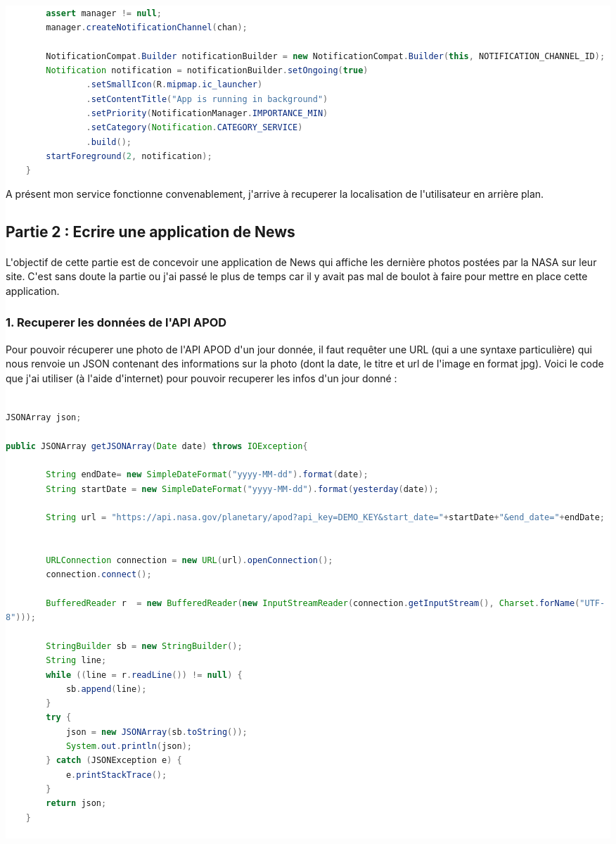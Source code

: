 ```java 
        assert manager != null;
        manager.createNotificationChannel(chan);

        NotificationCompat.Builder notificationBuilder = new NotificationCompat.Builder(this, NOTIFICATION_CHANNEL_ID);
        Notification notification = notificationBuilder.setOngoing(true)
                .setSmallIcon(R.mipmap.ic_launcher)
                .setContentTitle("App is running in background")
                .setPriority(NotificationManager.IMPORTANCE_MIN)
                .setCategory(Notification.CATEGORY_SERVICE)
                .build();
        startForeground(2, notification);
    }
```

A présent mon service fonctionne convenablement, j'arrive à recuperer la localisation de l'utilisateur en arrière plan.

## Partie 2 : Ecrire une application de News

L'objectif de cette partie est de concevoir une application de News qui affiche les dernière photos postées par la NASA sur leur site. C'est sans doute la partie ou j'ai passé le plus de temps car il y avait pas mal de boulot à faire pour mettre en place cette application.

### 1. Recuperer les données de l'API APOD

Pour pouvoir récuperer une photo de l'API APOD d'un jour donnée, il faut requêter une URL (qui a une syntaxe particulière) qui nous renvoie un JSON contenant des informations sur la photo (dont la date, le titre et url de l'image en format jpg). Voici le code que j'ai utiliser (à l'aide d'internet) pour pouvoir recuperer les infos d'un jour donné :

```java 

JSONArray json;

public JSONArray getJSONArray(Date date) throws IOException{

        String endDate= new SimpleDateFormat("yyyy-MM-dd").format(date);
        String startDate = new SimpleDateFormat("yyyy-MM-dd").format(yesterday(date));

        String url = "https://api.nasa.gov/planetary/apod?api_key=DEMO_KEY&start_date="+startDate+"&end_date="+endDate;


        URLConnection connection = new URL(url).openConnection();
        connection.connect();

        BufferedReader r  = new BufferedReader(new InputStreamReader(connection.getInputStream(), Charset.forName("UTF-8")));

        StringBuilder sb = new StringBuilder();
        String line;
        while ((line = r.readLine()) != null) {
            sb.append(line);
        }
        try {
            json = new JSONArray(sb.toString());
            System.out.println(json);
        } catch (JSONException e) {
            e.printStackTrace();
        }
        return json;
    }
    
```
